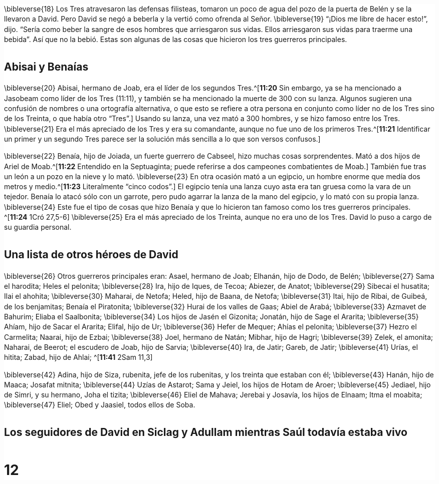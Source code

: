 \bibleverse{18} Los Tres atravesaron las defensas filisteas, tomaron un poco de agua del pozo de la puerta de Belén y se la llevaron a David. Pero David se negó a beberla y la vertió como ofrenda al Señor. \bibleverse{19} “¡Dios me libre de hacer esto!”, dijo. “Sería como beber la sangre de esos hombres que arriesgaron sus vidas. Ellos arriesgaron sus vidas para traerme una bebida”. Así que no la bebió. Estas son algunas de las cosas que hicieron los tres guerreros principales. 

## Abisai y Benaías
\bibleverse{20} Abisai, hermano de Joab, era el líder de los segundos Tres.^[**11:20** Sin embargo, ya se ha mencionado a Jasobeam como líder de los Tres (11:11), y también se ha mencionado la muerte de 300 con su lanza. Algunos sugieren una confusión de nombres o una ortografía alternativa, o que esto se refiere a otra persona en conjunto como líder no de los Tres sino de los Treinta, o que había otro “Tres”.] Usando su lanza, una vez mató a 300 hombres, y se hizo famoso entre los Tres. \bibleverse{21} Era el más apreciado de los Tres y era su comandante, aunque no fue uno de los primeros Tres.^[**11:21** Identificar un primer y un segundo Tres parece ser la solución más sencilla a lo que son versos confusos.] 
 

\bibleverse{22} Benaía, hijo de Joiada, un fuerte guerrero de Cabseel, hizo muchas cosas sorprendentes. Mató a dos hijos de Ariel de Moab.^[**11:22** Entendido en la Septuaginta; puede referirse a dos campeones combatientes de Moab.] También fue tras un león a un pozo en la nieve y lo mató. \bibleverse{23} En otra ocasión mató a un egipcio, un hombre enorme que medía dos metros y medio.^[**11:23** Literalmente “cinco codos”.] El egipcio tenía una lanza cuyo asta era tan gruesa como la vara de un tejedor. Benaía lo atacó sólo con un garrote, pero pudo agarrar la lanza de la mano del egipcio, y lo mató con su propia lanza. \bibleverse{24} Este fue el tipo de cosas que hizo Benaía y que lo hicieron tan famoso como los tres guerreros principales. ^[**11:24** 1Cró 27,5-6] \bibleverse{25} Era el más apreciado de los Treinta, aunque no era uno de los Tres. David lo puso a cargo de su guardia personal. 
  

## Una lista de otros héroes de David
\bibleverse{26} Otros guerreros principales eran: Asael, hermano de Joab; Elhanán, hijo de Dodo, de Belén; \bibleverse{27} Sama el harodita; Heles el pelonita; \bibleverse{28} Ira, hijo de Iques, de Tecoa; Abiezer, de Anatot; \bibleverse{29} Sibecai el husatita; Ilai el ahohita; \bibleverse{30} Maharai, de Netofa; Heled, hijo de Baana, de Netofa; \bibleverse{31} Itai, hijo de Ribai, de Guibeá, de los benjamitas; Benaía el Piratonita; \bibleverse{32} Hurai de los valles de Gaas; Abiel de Arabá; \bibleverse{33} Azmavet de Bahurim; Eliaba el Saalbonita; \bibleverse{34} Los hijos de Jasén el Gizonita; Jonatán, hijo de Sage el Ararita; \bibleverse{35} Ahíam, hijo de Sacar el Ararita; Elifal, hijo de Ur; \bibleverse{36} Hefer de Mequer; Ahías el pelonita; \bibleverse{37} Hezro el Carmelita; Naarai, hijo de Ezbai; \bibleverse{38} Joel, hermano de Natán; Mibhar, hijo de Hagri; \bibleverse{39} Zelek, el amonita; Naharai, de Beerot; el escudero de Joab, hijo de Sarvia; \bibleverse{40} Ira, de Jatir; Gareb, de Jatir; \bibleverse{41} Urías, el hitita; Zabad, hijo de Ahlai; ^[**11:41** 2Sam 11,3] 


\bibleverse{42} Adina, hijo de Siza, rubenita, jefe de los rubenitas, y los treinta que estaban con él; \bibleverse{43} Hanán, hijo de Maaca; Josafat mitnita; \bibleverse{44} Uzías de Astarot; Sama y Jeiel, los hijos de Hotam de Aroer; \bibleverse{45} Jediael, hijo de Simri, y su hermano, Joha el tizita; \bibleverse{46} Eliel de Mahava; Jerebai y Josavía, los hijos de Elnaam; Itma el moabita; \bibleverse{47} Eliel; Obed y Jaasiel, todos ellos de Soba. 

## Los seguidores de David en Siclag y Adullam mientras Saúl todavía estaba vivo
# 12 